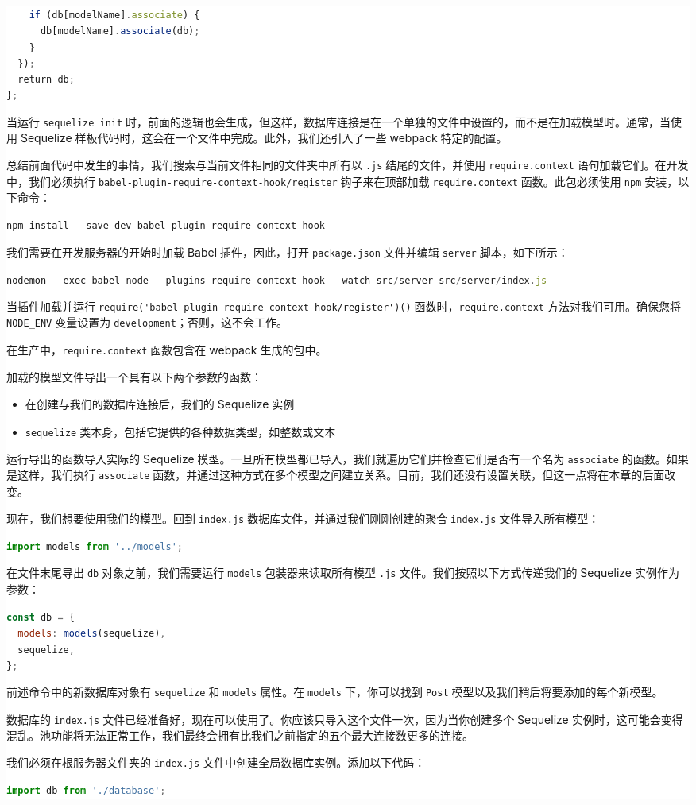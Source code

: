 ```js
    if (db[modelName].associate) {
      db[modelName].associate(db);
    }
  });
  return db;
};
```

当运行 `sequelize init` 时，前面的逻辑也会生成，但这样，数据库连接是在一个单独的文件中设置的，而不是在加载模型时。通常，当使用 Sequelize 样板代码时，这会在一个文件中完成。此外，我们还引入了一些 webpack 特定的配置。

总结前面代码中发生的事情，我们搜索与当前文件相同的文件夹中所有以 `.js` 结尾的文件，并使用 `require.context` 语句加载它们。在开发中，我们必须执行 `babel-plugin-require-context-hook/register` 钩子来在顶部加载 `require.context` 函数。此包必须使用 `npm` 安装，以下命令：

```js
npm install --save-dev babel-plugin-require-context-hook
```

我们需要在开发服务器的开始时加载 Babel 插件，因此，打开 `package.json` 文件并编辑 `server` 脚本，如下所示：

```js
nodemon --exec babel-node --plugins require-context-hook --watch src/server src/server/index.js
```

当插件加载并运行 `require('babel-plugin-require-context-hook/register')()` 函数时，`require.context` 方法对我们可用。确保您将 `NODE_ENV` 变量设置为 `development`；否则，这不会工作。

在生产中，`require.context` 函数包含在 webpack 生成的包中。

加载的模型文件导出一个具有以下两个参数的函数：

+   在创建与我们的数据库连接后，我们的 Sequelize 实例

+   `sequelize` 类本身，包括它提供的各种数据类型，如整数或文本

运行导出的函数导入实际的 Sequelize 模型。一旦所有模型都已导入，我们就遍历它们并检查它们是否有一个名为 `associate` 的函数。如果是这样，我们执行 `associate` 函数，并通过这种方式在多个模型之间建立关系。目前，我们还没有设置关联，但这一点将在本章的后面改变。

现在，我们想要使用我们的模型。回到 `index.js` 数据库文件，并通过我们刚刚创建的聚合 `index.js` 文件导入所有模型：

```js
import models from '../models';
```

在文件末尾导出 `db` 对象之前，我们需要运行 `models` 包装器来读取所有模型 `.js` 文件。我们按照以下方式传递我们的 Sequelize 实例作为参数：

```js
const db = {
  models: models(sequelize),
  sequelize,
};
```

前述命令中的新数据库对象有 `sequelize` 和 `models` 属性。在 `models` 下，你可以找到 `Post` 模型以及我们稍后将要添加的每个新模型。

数据库的 `index.js` 文件已经准备好，现在可以使用了。你应该只导入这个文件一次，因为当你创建多个 Sequelize 实例时，这可能会变得混乱。池功能将无法正常工作，我们最终会拥有比我们之前指定的五个最大连接数更多的连接。

我们必须在根服务器文件夹的 `index.js` 文件中创建全局数据库实例。添加以下代码：

```js
import db from './database';
```
